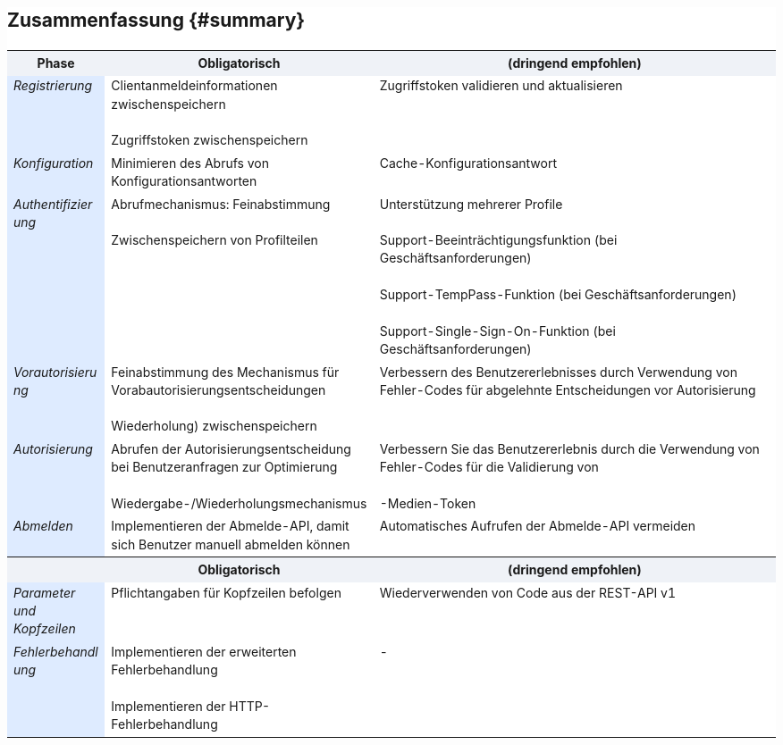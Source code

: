 
## Zusammenfassung {#summary}

<table style="table-layout:auto">
   <tr>
      <th style="background-color: #EFF2F7;">Phase</th>
      <th style="background-color: #EFF2F7;">Obligatorisch</th>
      <th style="background-color: #EFF2F7;">(dringend empfohlen)</th>
   </tr>
   <tr>
      <td style="background-color: #DEEBFF;"><i>Registrierung</i></td>
      <td>Clientanmeldeinformationen zwischenspeichern<br/><br/> Zugriffstoken zwischenspeichern</td>
      <td>Zugriffstoken validieren und aktualisieren</td>
   </tr>
   <tr>
      <td style="background-color: #DEEBFF;"><i>Konfiguration</i></td>
      <td>Minimieren des Abrufs von Konfigurationsantworten</td>
      <td>Cache-Konfigurationsantwort</td>
   </tr>
   <tr>
      <td style="background-color: #DEEBFF;"><i>Authentifizierung</i></td>
      <td>Abrufmechanismus: Feinabstimmung<br/><br/> Zwischenspeichern von Profilteilen</td>
      <td>Unterstützung mehrerer Profile<br/><br/>Support-Beeinträchtigungsfunktion (bei Geschäftsanforderungen)<br/><br/>Support-TempPass-Funktion (bei Geschäftsanforderungen)<br/><br/>Support-Single-Sign-On-Funktion (bei Geschäftsanforderungen)</td>
   </tr>
   <tr>
      <td style="background-color: #DEEBFF;"><i>Vorautorisierung</i></td>
      <td>Feinabstimmung des Mechanismus für Vorabautorisierungsentscheidungen <br/><br/>Wiederholung) zwischenspeichern</td>
      <td>Verbessern des Benutzererlebnisses durch Verwendung von Fehler-Codes für abgelehnte Entscheidungen vor Autorisierung</td>
   </tr>
   <tr>
      <td style="background-color: #DEEBFF;"><i>Autorisierung</i></td>
      <td>Abrufen der Autorisierungsentscheidung bei Benutzeranfragen zur Optimierung <br/><br/> Wiedergabe-/Wiederholungsmechanismus</td>
      <td>Verbessern Sie das Benutzererlebnis durch die Verwendung von Fehler-Codes für die Validierung von <br/><br/>-Medien-Token</td>
   </tr>
   <tr>
      <td style="background-color: #DEEBFF;"><i>Abmelden</i></td>
      <td>Implementieren der Abmelde-API, damit sich Benutzer manuell abmelden können</td>
      <td>Automatisches Aufrufen der Abmelde-API vermeiden</td>
   </tr>
   <tr>
      <th style="background-color: #EFF2F7;"></th>
      <th style="background-color: #EFF2F7;">Obligatorisch</th>
      <th style="background-color: #EFF2F7;">(dringend empfohlen)</th>
   </tr>
   <tr>
      <td style="background-color: #DEEBFF;"><i>Parameter und Kopfzeilen</i></td>
      <td>Pflichtangaben für Kopfzeilen befolgen</td>
      <td>Wiederverwenden von Code aus der REST-API v1</td>
   </tr>
   <tr>
      <td style="background-color: #DEEBFF;"><i>Fehlerbehandlung</i></td>
      <td>Implementieren der erweiterten Fehlerbehandlung<br/><br/>Implementieren der HTTP-Fehlerbehandlung</td>
      <td>-</td>
   </tr>
</table>
